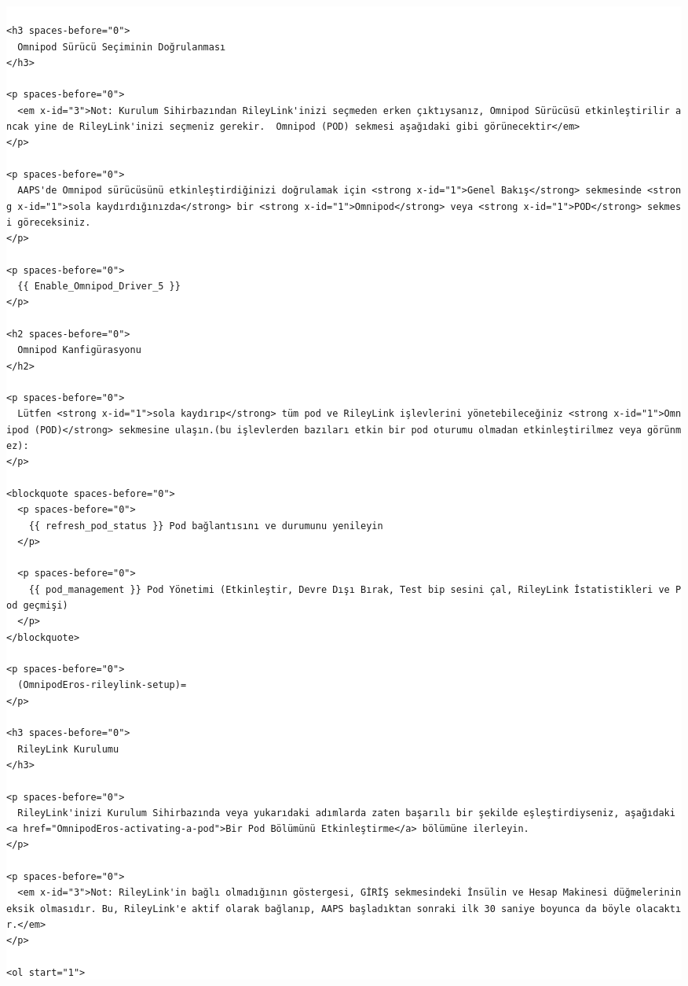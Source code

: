 ```{contents}

<h3 spaces-before="0">
  Omnipod Sürücü Seçiminin Doğrulanması
</h3>

<p spaces-before="0">
  <em x-id="3">Not: Kurulum Sihirbazından RileyLink'inizi seçmeden erken çıktıysanız, Omnipod Sürücüsü etkinleştirilir ancak yine de RileyLink'inizi seçmeniz gerekir.  Omnipod (POD) sekmesi aşağıdaki gibi görünecektir</em>
</p>

<p spaces-before="0">
  AAPS'de Omnipod sürücüsünü etkinleştirdiğinizi doğrulamak için <strong x-id="1">Genel Bakış</strong> sekmesinde <strong x-id="1">sola kaydırdığınızda</strong> bir <strong x-id="1">Omnipod</strong> veya <strong x-id="1">POD</strong> sekmesi göreceksiniz.
</p>

<p spaces-before="0">
  {{ Enable_Omnipod_Driver_5 }}
</p>

<h2 spaces-before="0">
  Omnipod Kanfigürasyonu
</h2>

<p spaces-before="0">
  Lütfen <strong x-id="1">sola kaydırıp</strong> tüm pod ve RileyLink işlevlerini yönetebileceğiniz <strong x-id="1">Omnipod (POD)</strong> sekmesine ulaşın.(bu işlevlerden bazıları etkin bir pod oturumu olmadan etkinleştirilmez veya görünmez):
</p>

<blockquote spaces-before="0">
  <p spaces-before="0">
    {{ refresh_pod_status }} Pod bağlantısını ve durumunu yenileyin
  </p>
  
  <p spaces-before="0">
    {{ pod_management }} Pod Yönetimi (Etkinleştir, Devre Dışı Bırak, Test bip sesini çal, RileyLink İstatistikleri ve Pod geçmişi)
  </p>
</blockquote>

<p spaces-before="0">
  (OmnipodEros-rileylink-setup)=
</p>

<h3 spaces-before="0">
  RileyLink Kurulumu
</h3>

<p spaces-before="0">
  RileyLink'inizi Kurulum Sihirbazında veya yukarıdaki adımlarda zaten başarılı bir şekilde eşleştirdiyseniz, aşağıdaki <a href="OmnipodEros-activating-a-pod">Bir Pod Bölümünü Etkinleştirme</a> bölümüne ilerleyin.
</p>

<p spaces-before="0">
  <em x-id="3">Not: RileyLink'in bağlı olmadığının göstergesi, GİRİŞ sekmesindeki İnsülin ve Hesap Makinesi düğmelerinin eksik olmasıdır. Bu, RileyLink'e aktif olarak bağlanıp, AAPS başladıktan sonraki ilk 30 saniye boyunca da böyle olacaktır.</em>
</p>

<ol start="1">
```
